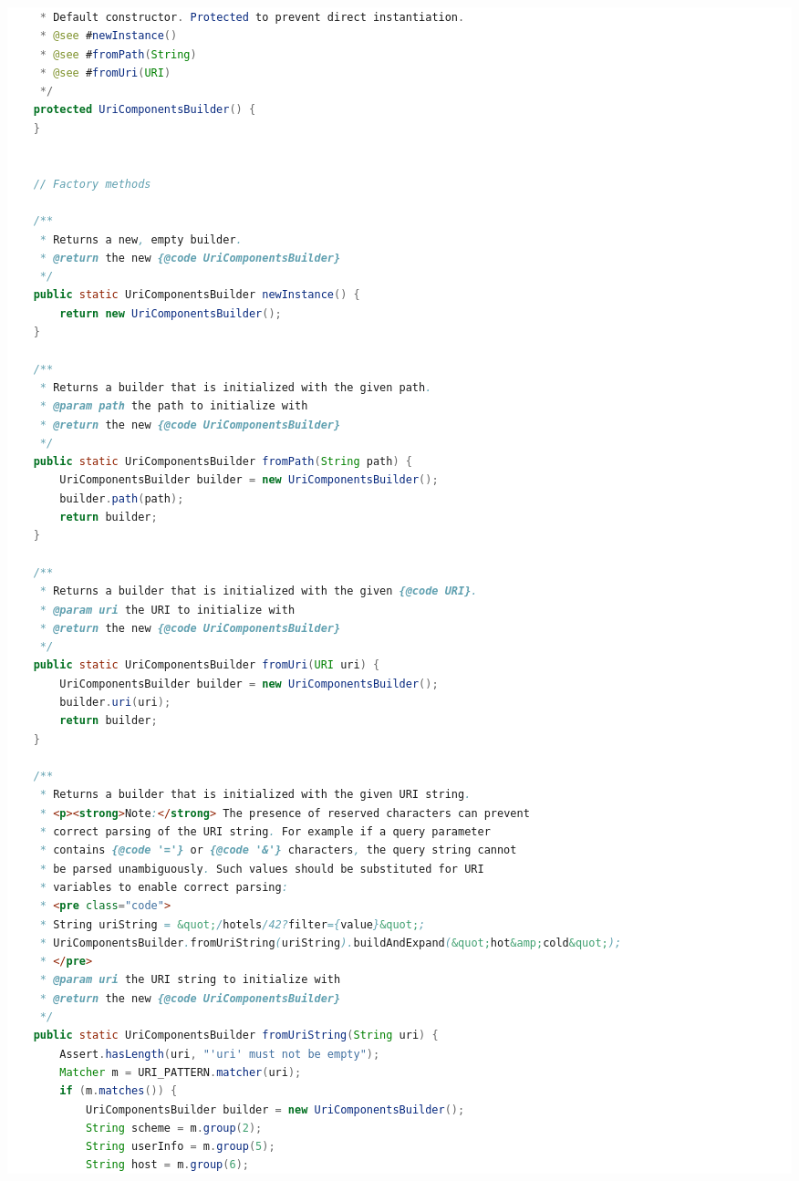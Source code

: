 ```java
	 * Default constructor. Protected to prevent direct instantiation.
	 * @see #newInstance()
	 * @see #fromPath(String)
	 * @see #fromUri(URI)
	 */
	protected UriComponentsBuilder() {
	}


	// Factory methods

	/**
	 * Returns a new, empty builder.
	 * @return the new {@code UriComponentsBuilder}
	 */
	public static UriComponentsBuilder newInstance() {
		return new UriComponentsBuilder();
	}

	/**
	 * Returns a builder that is initialized with the given path.
	 * @param path the path to initialize with
	 * @return the new {@code UriComponentsBuilder}
	 */
	public static UriComponentsBuilder fromPath(String path) {
		UriComponentsBuilder builder = new UriComponentsBuilder();
		builder.path(path);
		return builder;
	}

	/**
	 * Returns a builder that is initialized with the given {@code URI}.
	 * @param uri the URI to initialize with
	 * @return the new {@code UriComponentsBuilder}
	 */
	public static UriComponentsBuilder fromUri(URI uri) {
		UriComponentsBuilder builder = new UriComponentsBuilder();
		builder.uri(uri);
		return builder;
	}

	/**
	 * Returns a builder that is initialized with the given URI string.
	 * <p><strong>Note:</strong> The presence of reserved characters can prevent
	 * correct parsing of the URI string. For example if a query parameter
	 * contains {@code '='} or {@code '&'} characters, the query string cannot
	 * be parsed unambiguously. Such values should be substituted for URI
	 * variables to enable correct parsing:
	 * <pre class="code">
	 * String uriString = &quot;/hotels/42?filter={value}&quot;;
	 * UriComponentsBuilder.fromUriString(uriString).buildAndExpand(&quot;hot&amp;cold&quot;);
	 * </pre>
	 * @param uri the URI string to initialize with
	 * @return the new {@code UriComponentsBuilder}
	 */
	public static UriComponentsBuilder fromUriString(String uri) {
		Assert.hasLength(uri, "'uri' must not be empty");
		Matcher m = URI_PATTERN.matcher(uri);
		if (m.matches()) {
			UriComponentsBuilder builder = new UriComponentsBuilder();
			String scheme = m.group(2);
			String userInfo = m.group(5);
			String host = m.group(6);
```